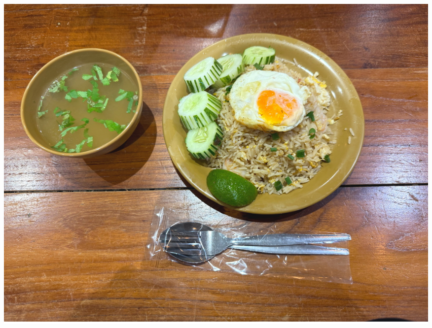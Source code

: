 <a href="20251004_057.JPG" target="_blank"><img src="20251004_057.JPG" alt="サンプル画像" class="responsive-media"></a>